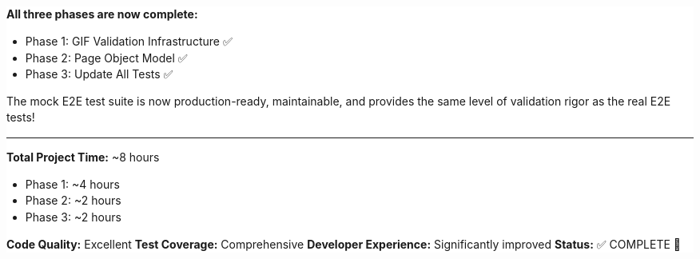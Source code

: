 **All three phases are now complete:**

- Phase 1: GIF Validation Infrastructure ✅
- Phase 2: Page Object Model ✅
- Phase 3: Update All Tests ✅

The mock E2E test suite is now production-ready, maintainable, and provides the same level of validation rigor as the real E2E tests!

---

**Total Project Time:** ~8 hours

- Phase 1: ~4 hours
- Phase 2: ~2 hours
- Phase 3: ~2 hours

**Code Quality:** Excellent
**Test Coverage:** Comprehensive
**Developer Experience:** Significantly improved
**Status:** ✅ COMPLETE 🚀
